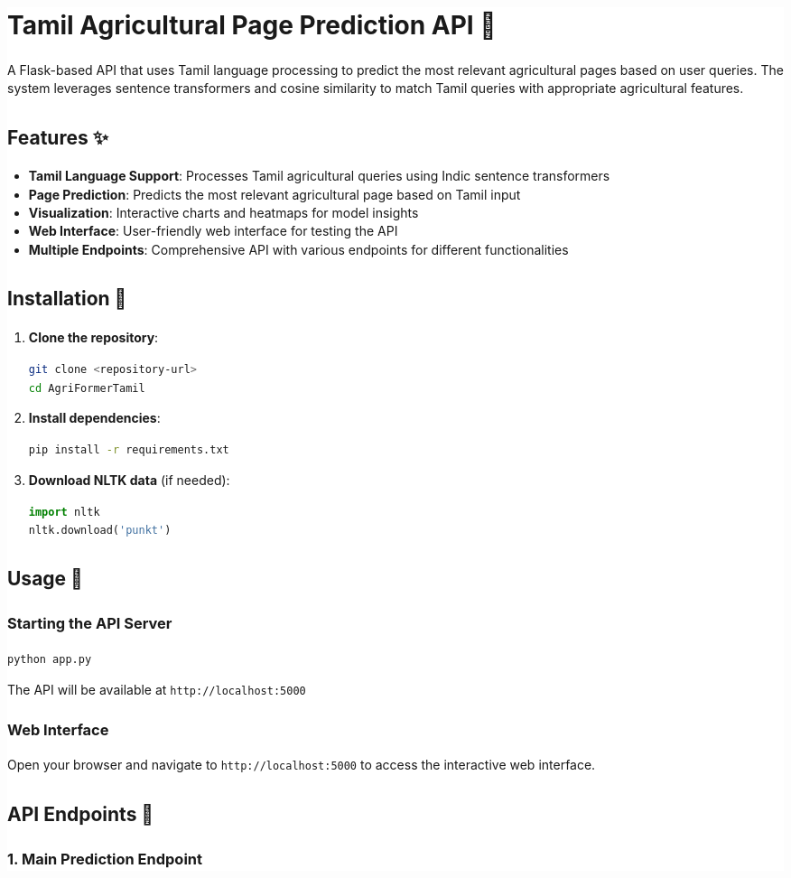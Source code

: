 # Tamil Agricultural Page Prediction API 🌾

A Flask-based API that uses Tamil language processing to predict the most relevant agricultural pages based on user queries. The system leverages sentence transformers and cosine similarity to match Tamil queries with appropriate agricultural features.

## Features ✨

- **Tamil Language Support**: Processes Tamil agricultural queries using Indic sentence transformers
- **Page Prediction**: Predicts the most relevant agricultural page based on Tamil input
- **Visualization**: Interactive charts and heatmaps for model insights
- **Web Interface**: User-friendly web interface for testing the API
- **Multiple Endpoints**: Comprehensive API with various endpoints for different functionalities

## Installation 🚀

1. **Clone the repository**:

   ```bash
   git clone <repository-url>
   cd AgriFormerTamil
   ```

2. **Install dependencies**:

   ```bash
   pip install -r requirements.txt
   ```

3. **Download NLTK data** (if needed):
   ```python
   import nltk
   nltk.download('punkt')
   ```

## Usage 📖

### Starting the API Server

```bash
python app.py
```

The API will be available at `http://localhost:5000`

### Web Interface

Open your browser and navigate to `http://localhost:5000` to access the interactive web interface.

## API Endpoints 📡

### 1. Main Prediction Endpoint
